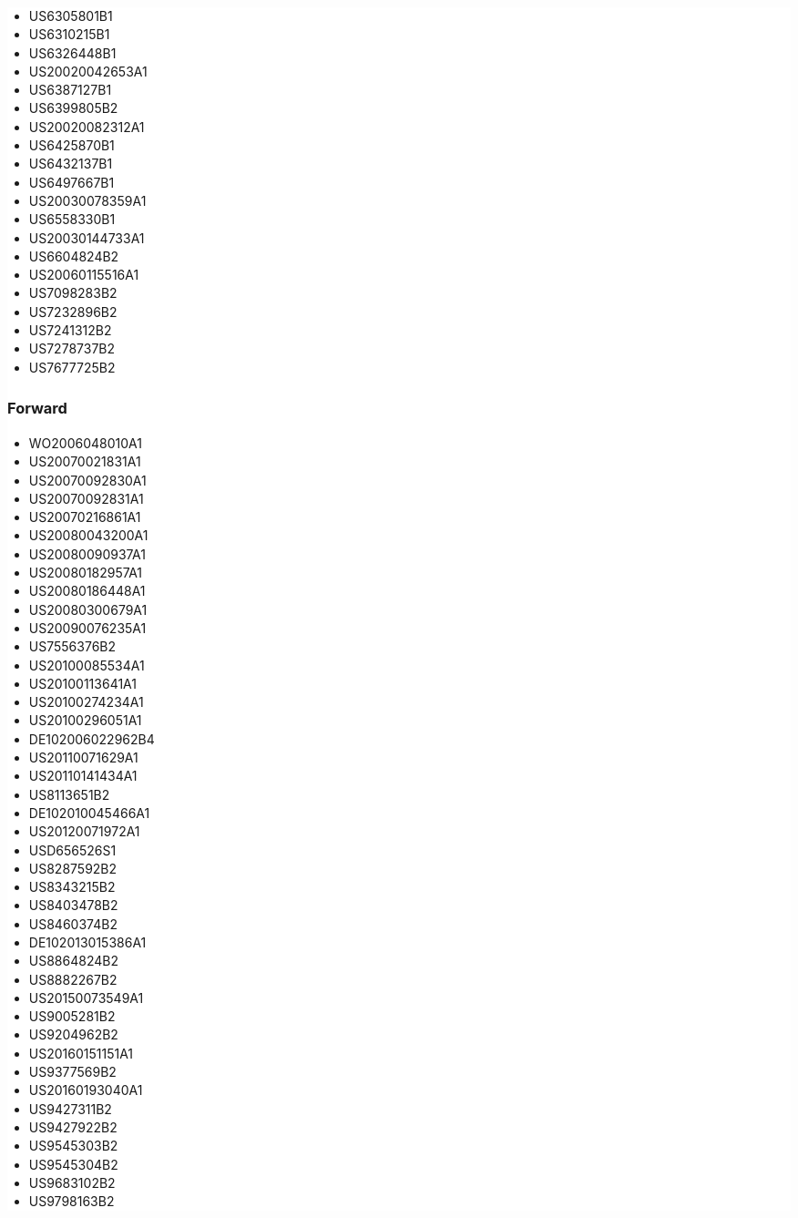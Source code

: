  * US6305801B1
 * US6310215B1
 * US6326448B1
 * US20020042653A1
 * US6387127B1
 * US6399805B2
 * US20020082312A1
 * US6425870B1
 * US6432137B1
 * US6497667B1
 * US20030078359A1
 * US6558330B1
 * US20030144733A1
 * US6604824B2
 * US20060115516A1
 * US7098283B2
 * US7232896B2
 * US7241312B2
 * US7278737B2
 * US7677725B2
### Forward
 * WO2006048010A1
 * US20070021831A1
 * US20070092830A1
 * US20070092831A1
 * US20070216861A1
 * US20080043200A1
 * US20080090937A1
 * US20080182957A1
 * US20080186448A1
 * US20080300679A1
 * US20090076235A1
 * US7556376B2
 * US20100085534A1
 * US20100113641A1
 * US20100274234A1
 * US20100296051A1
 * DE102006022962B4
 * US20110071629A1
 * US20110141434A1
 * US8113651B2
 * DE102010045466A1
 * US20120071972A1
 * USD656526S1
 * US8287592B2
 * US8343215B2
 * US8403478B2
 * US8460374B2
 * DE102013015386A1
 * US8864824B2
 * US8882267B2
 * US20150073549A1
 * US9005281B2
 * US9204962B2
 * US20160151151A1
 * US9377569B2
 * US20160193040A1
 * US9427311B2
 * US9427922B2
 * US9545303B2
 * US9545304B2
 * US9683102B2
 * US9798163B2